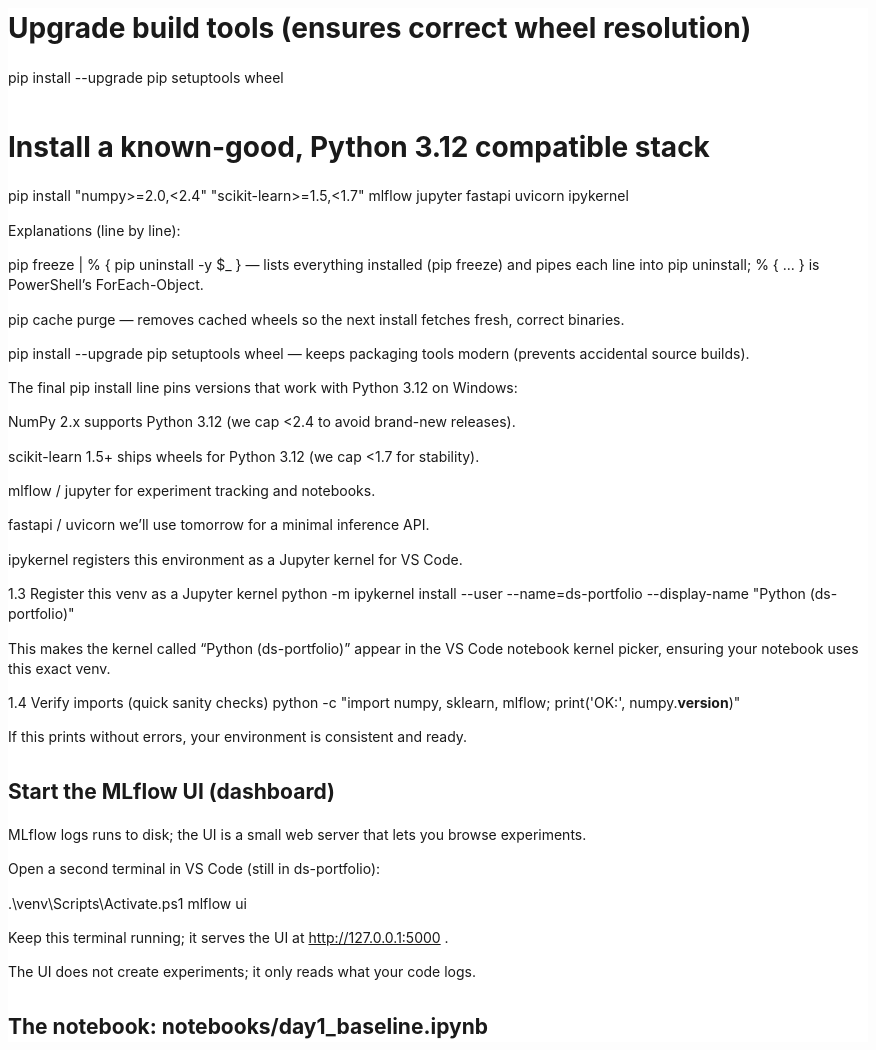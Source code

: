 # Upgrade build tools (ensures correct wheel resolution)
pip install --upgrade pip setuptools wheel

# Install a known-good, Python 3.12 compatible stack
pip install "numpy>=2.0,<2.4" "scikit-learn>=1.5,<1.7" mlflow jupyter fastapi uvicorn ipykernel


Explanations (line by line):

pip freeze | % { pip uninstall -y $_ } — lists everything installed (pip freeze) and pipes each line into pip uninstall; % { ... } is PowerShell’s ForEach-Object.

pip cache purge — removes cached wheels so the next install fetches fresh, correct binaries.

pip install --upgrade pip setuptools wheel — keeps packaging tools modern (prevents accidental source builds).

The final pip install line pins versions that work with Python 3.12 on Windows:

NumPy 2.x supports Python 3.12 (we cap <2.4 to avoid brand-new releases).

scikit-learn 1.5+ ships wheels for Python 3.12 (we cap <1.7 for stability).

mlflow / jupyter for experiment tracking and notebooks.

fastapi / uvicorn we’ll use tomorrow for a minimal inference API.

ipykernel registers this environment as a Jupyter kernel for VS Code.

1.3 Register this venv as a Jupyter kernel
python -m ipykernel install --user --name=ds-portfolio --display-name "Python (ds-portfolio)"


This makes the kernel called “Python (ds-portfolio)” appear in the VS Code notebook kernel picker, ensuring your notebook uses this exact venv.

1.4 Verify imports (quick sanity checks)
python -c "import numpy, sklearn, mlflow; print('OK:', numpy.__version__)"


If this prints without errors, your environment is consistent and ready.

## Start the MLflow UI (dashboard)

MLflow logs runs to disk; the UI is a small web server that lets you browse experiments.

Open a second terminal in VS Code (still in ds-portfolio):

.\venv\Scripts\Activate.ps1
mlflow ui


Keep this terminal running; it serves the UI at http://127.0.0.1:5000
.

The UI does not create experiments; it only reads what your code logs.

## The notebook: notebooks/day1_baseline.ipynb
